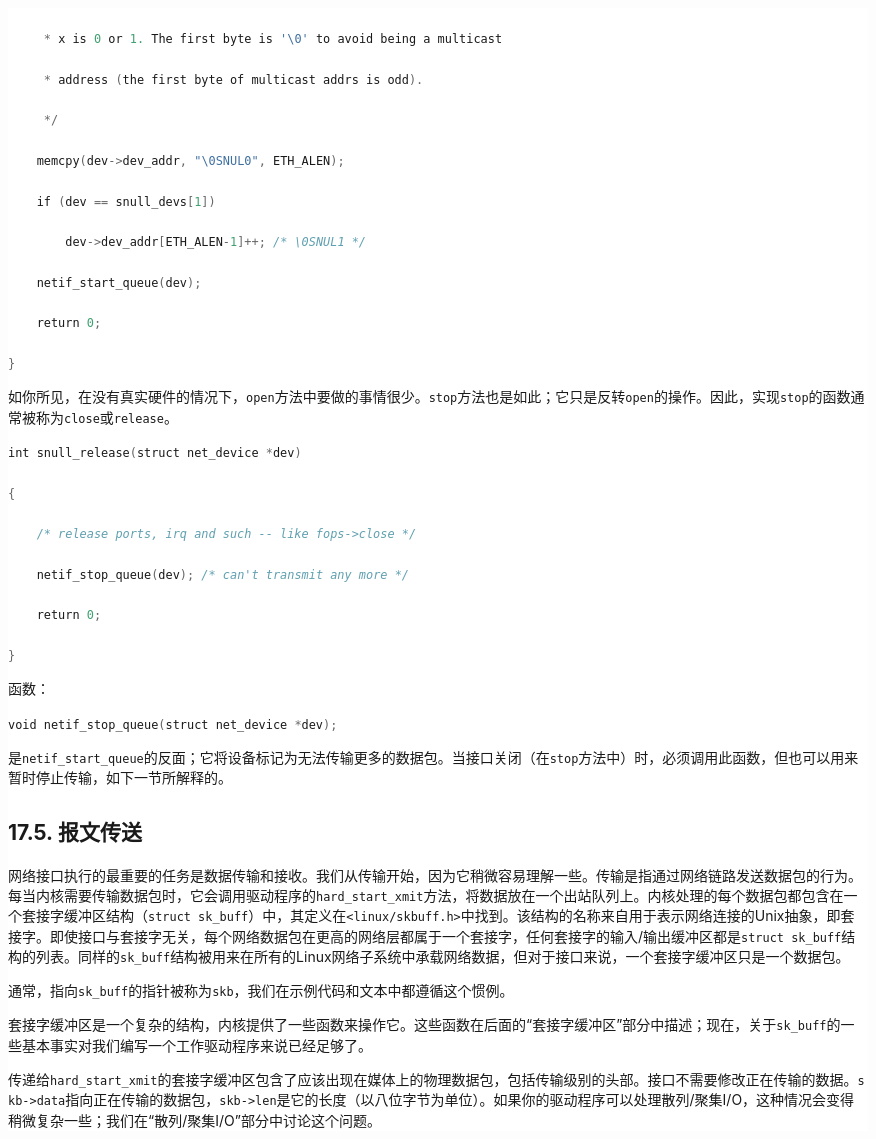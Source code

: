 ```c

     * x is 0 or 1. The first byte is '\0' to avoid being a multicast

     * address (the first byte of multicast addrs is odd).

     */

    memcpy(dev->dev_addr, "\0SNUL0", ETH_ALEN);

    if (dev == snull_devs[1])

        dev->dev_addr[ETH_ALEN-1]++; /* \0SNUL1 */

    netif_start_queue(dev);

    return 0;

}
```
如你所见，在没有真实硬件的情况下，`open`方法中要做的事情很少。`stop`方法也是如此；它只是反转`open`的操作。因此，实现`stop`的函数通常被称为`close`或`release`。
```c
int snull_release(struct net_device *dev)

{

    /* release ports, irq and such -- like fops->close */

    netif_stop_queue(dev); /* can't transmit any more */

    return 0;

}
```
函数：
```c
void netif_stop_queue(struct net_device *dev);
```
是`netif_start_queue`的反面；它将设备标记为无法传输更多的数据包。当接口关闭（在`stop`方法中）时，必须调用此函数，但也可以用来暂时停止传输，如下一节所解释的。



## 17.5. 报文传送
网络接口执行的最重要的任务是数据传输和接收。我们从传输开始，因为它稍微容易理解一些。传输是指通过网络链路发送数据包的行为。每当内核需要传输数据包时，它会调用驱动程序的`hard_start_xmit`方法，将数据放在一个出站队列上。内核处理的每个数据包都包含在一个套接字缓冲区结构（`struct sk_buff`）中，其定义在`<linux/skbuff.h>`中找到。该结构的名称来自用于表示网络连接的Unix抽象，即套接字。即使接口与套接字无关，每个网络数据包在更高的网络层都属于一个套接字，任何套接字的输入/输出缓冲区都是`struct sk_buff`结构的列表。同样的`sk_buff`结构被用来在所有的Linux网络子系统中承载网络数据，但对于接口来说，一个套接字缓冲区只是一个数据包。

通常，指向`sk_buff`的指针被称为`skb`，我们在示例代码和文本中都遵循这个惯例。

套接字缓冲区是一个复杂的结构，内核提供了一些函数来操作它。这些函数在后面的“套接字缓冲区”部分中描述；现在，关于`sk_buff`的一些基本事实对我们编写一个工作驱动程序来说已经足够了。

传递给`hard_start_xmit`的套接字缓冲区包含了应该出现在媒体上的物理数据包，包括传输级别的头部。接口不需要修改正在传输的数据。`skb->data`指向正在传输的数据包，`skb->len`是它的长度（以八位字节为单位）。如果你的驱动程序可以处理散列/聚集I/O，这种情况会变得稍微复杂一些；我们在“散列/聚集I/O”部分中讨论这个问题。
